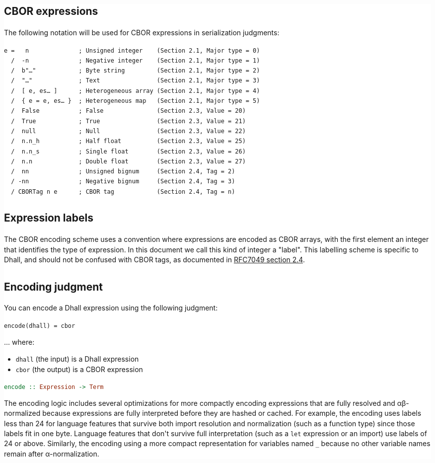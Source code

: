 ## CBOR expressions

The following notation will be used for CBOR expressions in serialization
judgments:

```
e =   n              ; Unsigned integer    (Section 2.1, Major type = 0)
  /  -n              ; Negative integer    (Section 2.1, Major type = 1)
  /  b"…"            ; Byte string         (Section 2.1, Major type = 2)
  /  "…"             ; Text                (Section 2.1, Major type = 3)
  /  [ e, es… ]      ; Heterogeneous array (Section 2.1, Major type = 4)
  /  { e = e, es… }  ; Heterogeneous map   (Section 2.1, Major type = 5)
  /  False           ; False               (Section 2.3, Value = 20)
  /  True            ; True                (Section 2.3, Value = 21)
  /  null            ; Null                (Section 2.3, Value = 22)
  /  n.n_h           ; Half float          (Section 2.3, Value = 25)
  /  n.n_s           ; Single float        (Section 2.3, Value = 26)
  /  n.n             ; Double float        (Section 2.3, Value = 27)
  /  nn              ; Unsigned bignum     (Section 2.4, Tag = 2)
  / -nn              ; Negative bignum     (Section 2.4, Tag = 3)
  / CBORTag n e      ; CBOR tag            (Section 2.4, Tag = n)
```

## Expression labels

The CBOR encoding scheme uses a convention where expressions are
encoded as CBOR arrays, with the first element an integer that
identifies the type of expression.  In this document we call this kind
of integer a "label".  This labelling scheme is specific to Dhall, and
should not be confused with CBOR tags, as documented in
[RFC7049 section 2.4](https://tools.ietf.org/html/rfc7049#section-2.4).

## Encoding judgment

You can encode a Dhall expression using the following judgment:

    encode(dhall) = cbor

... where:

* `dhall` (the input) is a Dhall expression
* `cbor` (the output) is a CBOR expression

```haskell
encode :: Expression -> Term
```

The encoding logic includes several optimizations for more compactly encoding
expressions that are fully resolved and αβ-normalized because expressions are
fully interpreted before they are hashed or cached.  For example, the encoding
uses labels less than 24 for language features that survive both import resolution
and normalization (such as a function type) since those labels fit in one byte.
Language features that don't survive full interpretation (such as a `let`
expression or an import) use labels of 24 or above.  Similarly, the encoding using
a more compact representation for variables named `_` because no other variable
names remain after α-normalization.


[rfc7049bis]: https://tools.ietf.org/html/draft-ietf-cbor-7049bis-04#section-4.6
[RFC7230§2.7.3]: https://tools.ietf.org/html/rfc7230#section-2.7.3
[self-describe-cbor]: https://tools.ietf.org/html/rfc7049#section-2.4.5
[multihash]: https://github.com/multiformats/multihash